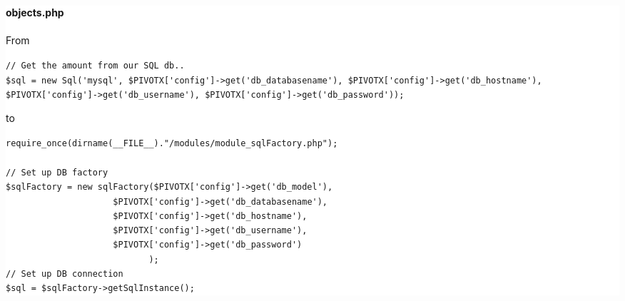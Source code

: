 
#### objects.php ####
From
```
// Get the amount from our SQL db..
$sql = new Sql('mysql', $PIVOTX['config']->get('db_databasename'), $PIVOTX['config']->get('db_hostname'),
$PIVOTX['config']->get('db_username'), $PIVOTX['config']->get('db_password'));
```
to
```
require_once(dirname(__FILE__)."/modules/module_sqlFactory.php");
								
// Set up DB factory
$sqlFactory = new sqlFactory($PIVOTX['config']->get('db_model'),
    			     $PIVOTX['config']->get('db_databasename'),
    			     $PIVOTX['config']->get('db_hostname'),
    			     $PIVOTX['config']->get('db_username'),
    			     $PIVOTX['config']->get('db_password')
                            );
// Set up DB connection
$sql = $sqlFactory->getSqlInstance();
```